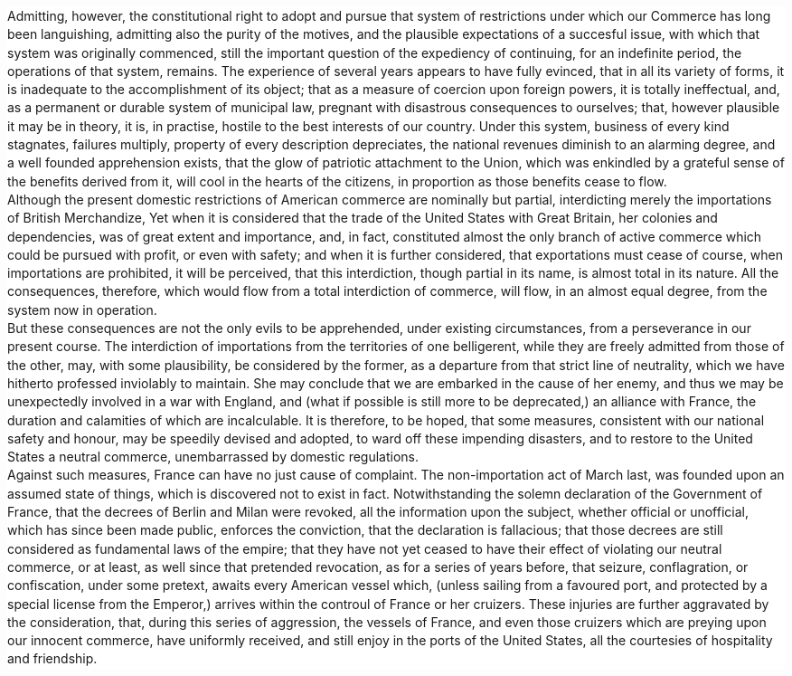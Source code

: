 Admitting, however, the constitutional right to adopt and pursue that system of restrictions under which our Commerce has long been languishing, admitting also the purity of the motives, and the plausible expectations of a succesful issue, with which that system was originally commenced, still the important question of the expediency of continuing, for an indefinite period, the operations of that system, remains. The experience of several years appears to have fully evinced, that in all its variety of forms, it is inadequate to the accomplishment of its object; that as a measure of coercion upon foreign powers, it is totally ineffectual, and, as a permanent or durable system of municipal law, pregnant with disastrous consequences to ourselves; that, however plausible it may be in theory, it is, in practise, hostile to the best interests of our country. Under this system, business of every kind stagnates, failures multiply, property of every description depreciates, the national revenues diminish to an alarming degree, and a well founded apprehension exists, that the glow of patriotic attachment to the Union, which was enkindled by a grateful sense of the benefits derived from it, will cool in the hearts of the citizens, in proportion as those benefits cease to flow.  
Although the present domestic restrictions of American commerce are nominally but partial, interdicting merely the importations of British Merchandize, Yet when it is considered that the trade of the United States with Great Britain, her colonies and dependencies, was of great extent and importance, and, in fact, constituted almost the only branch of active commerce which could be pursued with profit, or even with safety; and when it is further considered, that exportations must cease of course, when importations are prohibited, it will be perceived, that this interdiction, though partial in its name, is almost total in its nature. All the consequences, therefore, which would flow from a total interdiction of commerce, will flow, in an almost equal degree, from the system now in operation.  
But these consequences are not the only evils to be apprehended, under existing circumstances, from a perseverance in our present course. The interdiction of importations from the territories of one belligerent, while they are freely admitted from those of the other, may, with some plausibility, be considered by the former, as a departure from that strict line of neutrality, which we have hitherto professed inviolably to maintain. She may conclude that we are embarked in the cause of her enemy, and thus we may be unexpectedly involved in a war with England, and (what if possible is still more to be deprecated,) an alliance with France, the duration and calamities of which are incalculable. It is therefore, to be hoped, that some measures, consistent with our national safety and honour, may be speedily devised and adopted, to ward off these impending disasters, and to restore to the United States a neutral commerce, unembarrassed by domestic regulations.  
Against such measures, France can have no just cause of complaint. The non-importation act of March last, was founded upon an assumed state of things, which is discovered not to exist in fact. Notwithstanding the solemn declaration of the Government of France, that the decrees of Berlin and Milan were revoked, all the information upon the subject, whether official or unofficial, which has since been made public, enforces the conviction, that the declaration is fallacious; that those decrees are still considered as fundamental laws of the empire; that they have not yet ceased to have their effect of violating our neutral commerce, or at least, as well since that pretended revocation, as for a series of years before, that seizure, conflagration, or confiscation, under some pretext, awaits every American vessel which, (unless sailing from a favoured port, and protected by a special license from the Emperor,) arrives within the controul of France or her cruizers. These injuries are further aggravated by the consideration, that, during this series of aggression, the vessels of France, and even those cruizers which are preying upon our innocent commerce, have uniformly received, and still enjoy in the ports of the United States, all the courtesies of hospitality and friendship.  